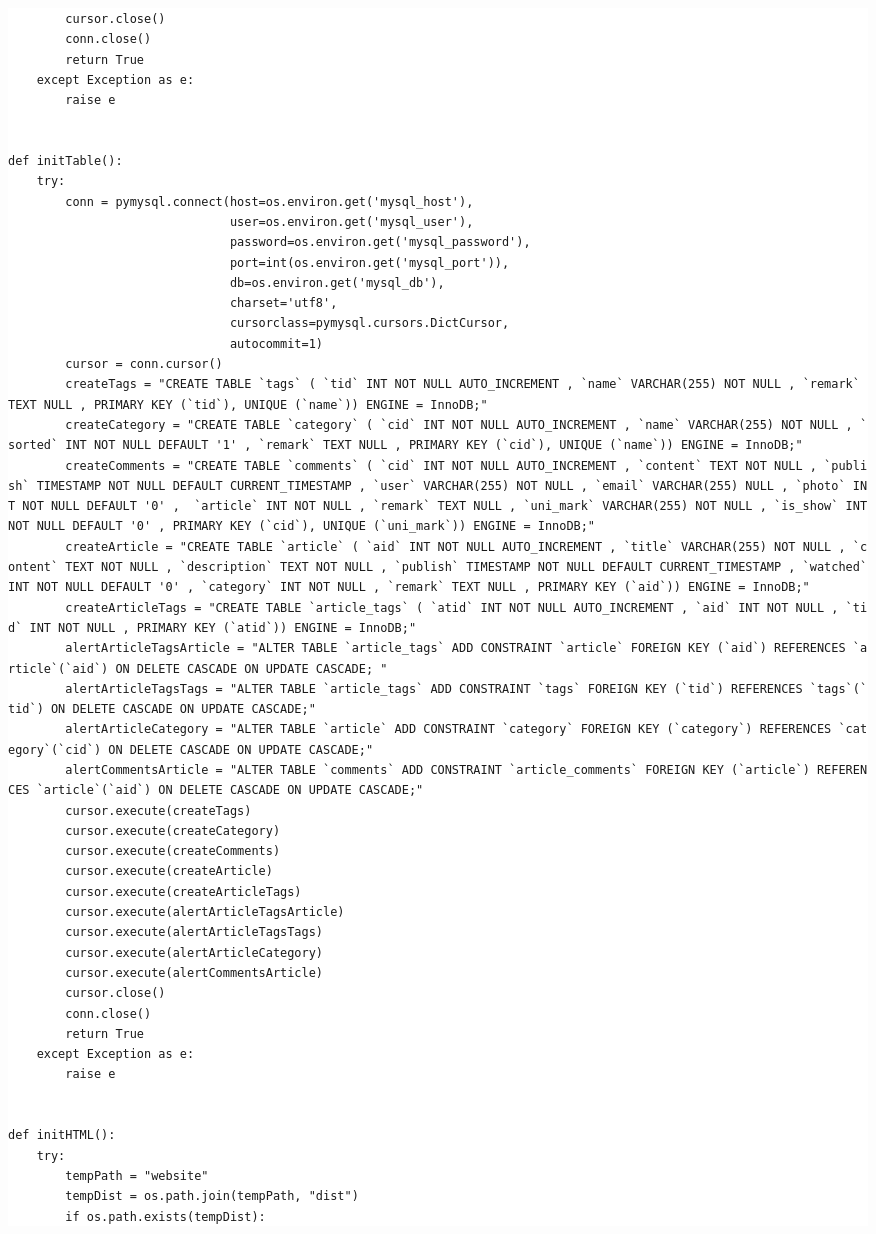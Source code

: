 ```text
        cursor.close()
        conn.close()
        return True
    except Exception as e:
        raise e


def initTable():
    try:
        conn = pymysql.connect(host=os.environ.get('mysql_host'),
                               user=os.environ.get('mysql_user'),
                               password=os.environ.get('mysql_password'),
                               port=int(os.environ.get('mysql_port')),
                               db=os.environ.get('mysql_db'),
                               charset='utf8',
                               cursorclass=pymysql.cursors.DictCursor,
                               autocommit=1)
        cursor = conn.cursor()
        createTags = "CREATE TABLE `tags` ( `tid` INT NOT NULL AUTO_INCREMENT , `name` VARCHAR(255) NOT NULL , `remark` TEXT NULL , PRIMARY KEY (`tid`), UNIQUE (`name`)) ENGINE = InnoDB;"
        createCategory = "CREATE TABLE `category` ( `cid` INT NOT NULL AUTO_INCREMENT , `name` VARCHAR(255) NOT NULL , `sorted` INT NOT NULL DEFAULT '1' , `remark` TEXT NULL , PRIMARY KEY (`cid`), UNIQUE (`name`)) ENGINE = InnoDB;"
        createComments = "CREATE TABLE `comments` ( `cid` INT NOT NULL AUTO_INCREMENT , `content` TEXT NOT NULL , `publish` TIMESTAMP NOT NULL DEFAULT CURRENT_TIMESTAMP , `user` VARCHAR(255) NOT NULL , `email` VARCHAR(255) NULL , `photo` INT NOT NULL DEFAULT '0' ,  `article` INT NOT NULL , `remark` TEXT NULL , `uni_mark` VARCHAR(255) NOT NULL , `is_show` INT NOT NULL DEFAULT '0' , PRIMARY KEY (`cid`), UNIQUE (`uni_mark`)) ENGINE = InnoDB;"
        createArticle = "CREATE TABLE `article` ( `aid` INT NOT NULL AUTO_INCREMENT , `title` VARCHAR(255) NOT NULL , `content` TEXT NOT NULL , `description` TEXT NOT NULL , `publish` TIMESTAMP NOT NULL DEFAULT CURRENT_TIMESTAMP , `watched` INT NOT NULL DEFAULT '0' , `category` INT NOT NULL , `remark` TEXT NULL , PRIMARY KEY (`aid`)) ENGINE = InnoDB;"
        createArticleTags = "CREATE TABLE `article_tags` ( `atid` INT NOT NULL AUTO_INCREMENT , `aid` INT NOT NULL , `tid` INT NOT NULL , PRIMARY KEY (`atid`)) ENGINE = InnoDB;"
        alertArticleTagsArticle = "ALTER TABLE `article_tags` ADD CONSTRAINT `article` FOREIGN KEY (`aid`) REFERENCES `article`(`aid`) ON DELETE CASCADE ON UPDATE CASCADE; "
        alertArticleTagsTags = "ALTER TABLE `article_tags` ADD CONSTRAINT `tags` FOREIGN KEY (`tid`) REFERENCES `tags`(`tid`) ON DELETE CASCADE ON UPDATE CASCADE;"
        alertArticleCategory = "ALTER TABLE `article` ADD CONSTRAINT `category` FOREIGN KEY (`category`) REFERENCES `category`(`cid`) ON DELETE CASCADE ON UPDATE CASCADE;"
        alertCommentsArticle = "ALTER TABLE `comments` ADD CONSTRAINT `article_comments` FOREIGN KEY (`article`) REFERENCES `article`(`aid`) ON DELETE CASCADE ON UPDATE CASCADE;"
        cursor.execute(createTags)
        cursor.execute(createCategory)
        cursor.execute(createComments)
        cursor.execute(createArticle)
        cursor.execute(createArticleTags)
        cursor.execute(alertArticleTagsArticle)
        cursor.execute(alertArticleTagsTags)
        cursor.execute(alertArticleCategory)
        cursor.execute(alertCommentsArticle)
        cursor.close()
        conn.close()
        return True
    except Exception as e:
        raise e


def initHTML():
    try:
        tempPath = "website"
        tempDist = os.path.join(tempPath, "dist")
        if os.path.exists(tempDist):
```